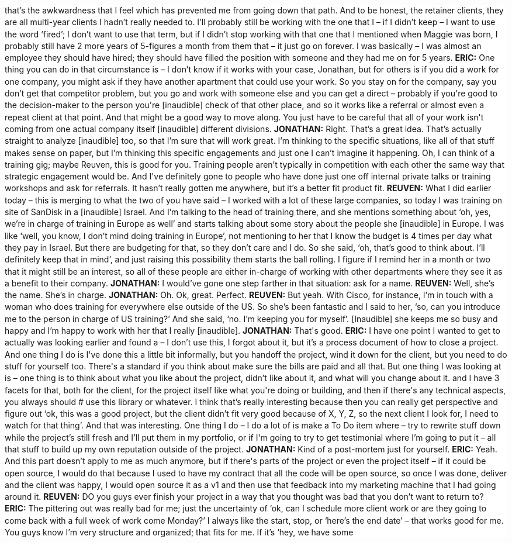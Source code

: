that’s the awkwardness that I feel which has prevented me from going down that path. And to be honest, the retainer clients, they are all multi-year clients I hadn’t really needed to. I’ll probably still be working with the one that I – if I didn’t keep – I want to use the word ‘fired’; I don’t want to use that term, but if I didn’t stop working with that one that I mentioned when Maggie was born, I probably still have 2 more years of 5-figures a month from them that – it just go on forever. I was basically – I was almost an employee they should have hired; they should have filled the position with someone and they had me on for 5 years. **ERIC:** One thing you can do in that circumstance is – I don’t know if it works with your case, Jonathan, but for others is if you did a work for one company, you might ask if they have another apartment that could use your work. So you stay on for the company, say you don’t get that competitor problem, but you go and work with someone else and you can get a direct – probably if you're good to the decision-maker to the person you're [inaudible] check of that other place, and so it works like a referral or almost even a repeat client at that point. And that might be a good way to move along. You just have to be careful that all of your work isn't coming from one actual company itself [inaudible] different divisions. **JONATHAN:** Right. That’s a great idea. That’s actually straight to analyze [inaudible] too, so that I’m sure that will work great. I’m thinking to the specific situations, like all of that stuff makes sense on paper, but I’m thinking this specific engagements and just one I can’t imagine it happening. Oh, I can think of a training gig; maybe Reuven, this is good for you. Training people aren’t typically in competition with each other the same way that strategic engagement would be. And I've definitely gone to people who have done just one off internal private talks or training workshops and ask for referrals. It hasn’t really gotten me anywhere, but it’s a better fit product fit. **REUVEN:** What I did earlier today – this is merging to what the two of you have said – I worked with a lot of these large companies, so today I was training on site of SanDisk in a [inaudible] Israel. And I’m talking to the head of training there, and she mentions something about ‘oh, yes, we’re in charge of training in Europe as well’ and starts talking about some story about the people she [inaudible] in Europe. I was like ‘well, you know, I don’t mind doing training in Europe’, not mentioning to her that I know the budget is 4 times per day what they pay in Israel. But there are budgeting for that, so they don’t care and I do. So she said, ‘oh, that’s good to think about. I’ll definitely keep that in mind’, and just raising this possibility them starts the ball rolling. I figure if I remind her in a month or two that it might still be an interest, so all of these people are either in-charge of working with other departments where they see it as a benefit to their company. **JONATHAN:** I would’ve gone one step farther in that situation: ask for a name. **REUVEN:** Well, she’s the name. She’s in charge. **JONATHAN:** Oh. Ok, great. Perfect. **REUVEN:** But yeah. With Cisco, for instance, I’m in touch with a woman who does training for everywhere else outside of the US. So she’s been fantastic and I said to her, ‘so, can you introduce me to the person in charge of US training?’ And she said, ‘no. I’m keeping you for myself’. [Inaudible] she keeps me so busy and happy and I’m happy to work with her that I really [inaudible]. **JONATHAN:** That's good. **ERIC:** I have one point I wanted to get to actually was looking earlier and found a – I don’t use this, I forgot about it, but it’s a process document of how to close a project. And one thing I do is I've done this a little bit informally, but you handoff the project, wind it down for the client, but you need to do stuff for yourself too. There's a standard if you think about make sure the bills are paid and all that. But one thing I was looking at is – one thing is to think about what you like about the project, didn’t like about it, and what will you change about it. and I have 3 facets for that, both for the client, for the project itself like what you're doing or building, and then if there's any technical aspects, you always should # use this library or whatever. I think that’s really interesting because then you can really get perspective and figure out ‘ok, this was a good project, but the client didn’t fit very good because of X, Y, Z, so the next client I look for, I need to watch for that thing’. And that was interesting. One thing I do – I do a lot of is make a To Do item where – try to rewrite stuff down while the project’s still fresh and I’ll put them in my portfolio, or if I'm going to try to get testimonial where I’m going to put it – all that stuff to build up my own reputation outside of the project. **JONATHAN:** Kind of a post-mortem just for yourself. **ERIC:** Yeah. And this part doesn’t apply to me as much anymore, but if there's parts of the project or even the project itself – if it could be open source, I would do that because I used to have my contract that all the code will be open source, so once I was done, deliver and the client was happy, I would open source it as a v1 and then use that feedback into my marketing machine that I had going around it. **REUVEN:** DO you guys ever finish your project in a way that you thought was bad that you don’t want to return to? **ERIC:** The pittering out was really bad for me; just the uncertainty of ‘ok, can I schedule more client work or are they going to come back with a full week of work come Monday?’ I always like the start, stop, or ‘here’s the end date’ – that works good for me. You guys know I’m very structure and organized; that fits for me. If it’s ‘hey, we have some